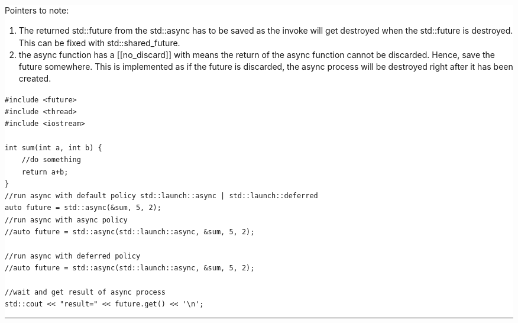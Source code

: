 Pointers to note:
1. The returned std::future from the std::async has to be saved as the invoke will get destroyed when the std::future is destroyed. This can be fixed with std::shared_future.
2. the async function has a [[no_discard]] with means the return of the async function cannot be discarded. Hence, save the future somewhere. This is implemented as if the future is discarded, the async process will be destroyed right after it has been created.

```c++{linenos=true}
#include <future>
#include <thread>
#include <iostream>

int sum(int a, int b) {
    //do something
    return a+b;
}
//run async with default policy std::launch::async | std::launch::deferred
auto future = std::async(&sum, 5, 2);
//run async with async policy
//auto future = std::async(std::launch::async, &sum, 5, 2);

//run async with deferred policy
//auto future = std::async(std::launch::async, &sum, 5, 2);

//wait and get result of async process
std::cout << "result=" << future.get() << '\n';

```

---

